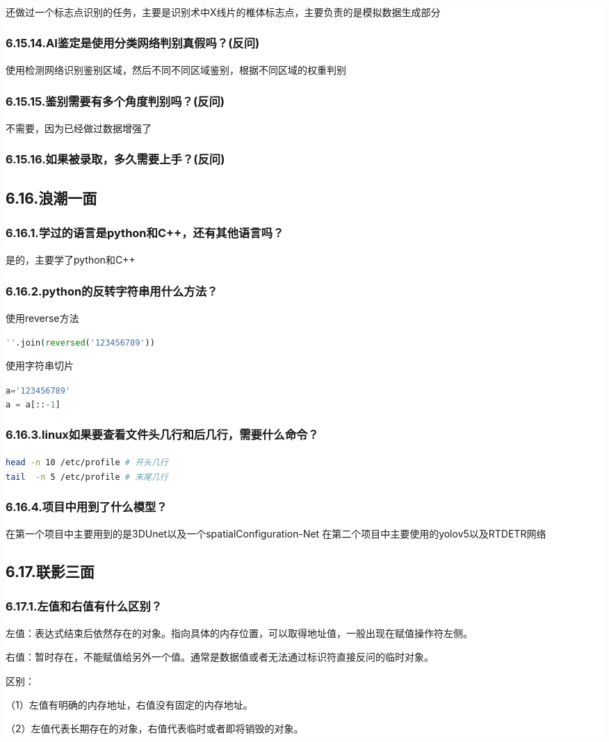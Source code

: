 还做过一个标志点识别的任务，主要是识别术中X线片的椎体标志点，主要负责的是模拟数据生成部分

### 6.15.14.AI鉴定是使用分类网络判别真假吗？(反问)

使用检测网络识别鉴别区域，然后不同不同区域鉴别，根据不同区域的权重判别

### 6.15.15.鉴别需要有多个角度判别吗？(反问)

不需要，因为已经做过数据增强了

### 6.15.16.如果被录取，多久需要上手？(反问)

## 6.16.浪潮一面

### 6.16.1.学过的语言是python和C++，还有其他语言吗？

是的，主要学了python和C++

### 6.16.2.python的反转字符串用什么方法？

使用reverse方法
~~~python
''.join(reversed('123456789'))
~~~
使用字符串切片
~~~python
a='123456789' 
a = a[::-1]
~~~
### 6.16.3.linux如果要查看文件头几行和后几行，需要什么命令？
```bash
head -n 10 /etc/profile # 开头几行
tail  -n 5 /etc/profile # 末尾几行
```
### 6.16.4.项目中用到了什么模型？

在第一个项目中主要用到的是3DUnet以及一个spatialConfiguration-Net
在第二个项目中主要使用的yolov5以及RTDETR网络

## 6.17.联影三面

### 6.17.1.左值和右值有什么区别？

左值：表达式结束后依然存在的对象。指向具体的内存位置，可以取得地址值，一般出现在赋值操作符左侧。

右值：暂时存在，不能赋值给另外一个值。通常是数据值或者无法通过标识符直接反问的临时对象。

区别：

（1）左值有明确的内存地址，右值没有固定的内存地址。

（2）左值代表长期存在的对象，右值代表临时或者即将销毁的对象。

